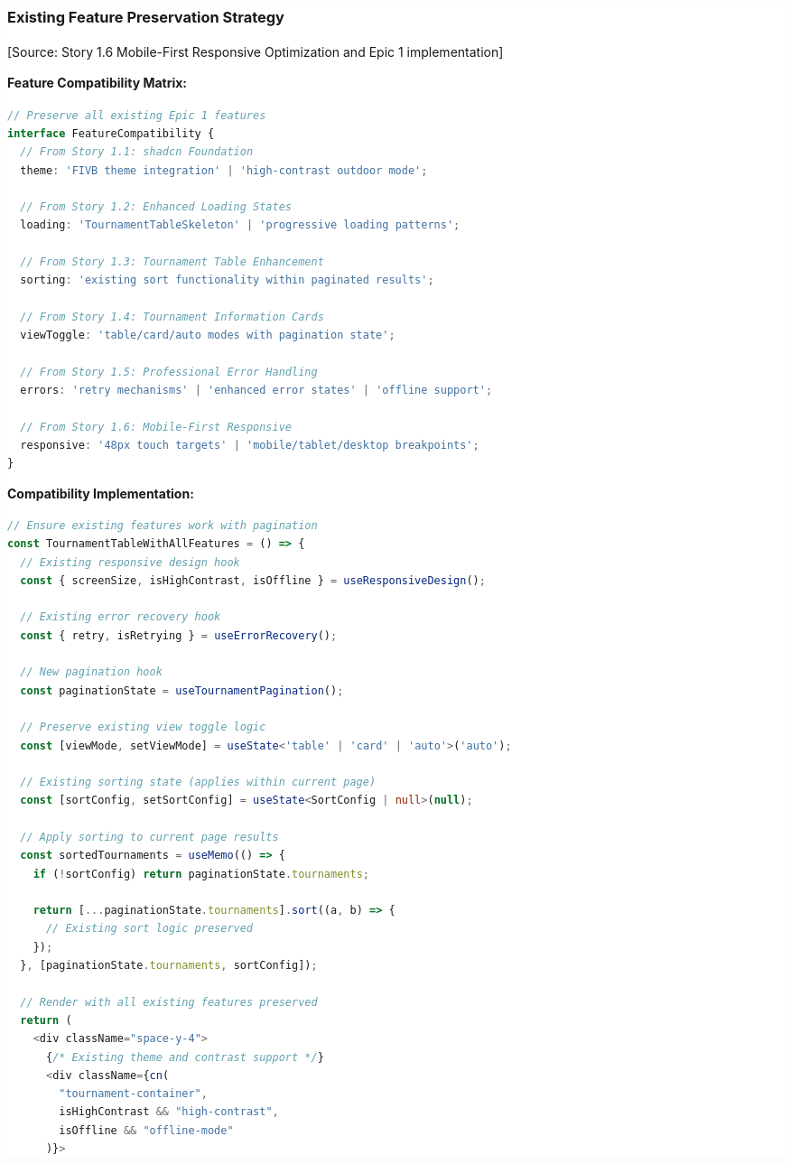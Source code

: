 ### Existing Feature Preservation Strategy
[Source: Story 1.6 Mobile-First Responsive Optimization and Epic 1 implementation]

**Feature Compatibility Matrix:**
```typescript
// Preserve all existing Epic 1 features
interface FeatureCompatibility {
  // From Story 1.1: shadcn Foundation
  theme: 'FIVB theme integration' | 'high-contrast outdoor mode';
  
  // From Story 1.2: Enhanced Loading States  
  loading: 'TournamentTableSkeleton' | 'progressive loading patterns';
  
  // From Story 1.3: Tournament Table Enhancement
  sorting: 'existing sort functionality within paginated results';
  
  // From Story 1.4: Tournament Information Cards
  viewToggle: 'table/card/auto modes with pagination state';
  
  // From Story 1.5: Professional Error Handling
  errors: 'retry mechanisms' | 'enhanced error states' | 'offline support';
  
  // From Story 1.6: Mobile-First Responsive  
  responsive: '48px touch targets' | 'mobile/tablet/desktop breakpoints';
}
```

**Compatibility Implementation:**
```typescript
// Ensure existing features work with pagination
const TournamentTableWithAllFeatures = () => {
  // Existing responsive design hook
  const { screenSize, isHighContrast, isOffline } = useResponsiveDesign();
  
  // Existing error recovery hook
  const { retry, isRetrying } = useErrorRecovery();
  
  // New pagination hook
  const paginationState = useTournamentPagination();
  
  // Preserve existing view toggle logic
  const [viewMode, setViewMode] = useState<'table' | 'card' | 'auto'>('auto');
  
  // Existing sorting state (applies within current page)
  const [sortConfig, setSortConfig] = useState<SortConfig | null>(null);
  
  // Apply sorting to current page results
  const sortedTournaments = useMemo(() => {
    if (!sortConfig) return paginationState.tournaments;
    
    return [...paginationState.tournaments].sort((a, b) => {
      // Existing sort logic preserved
    });
  }, [paginationState.tournaments, sortConfig]);
  
  // Render with all existing features preserved
  return (
    <div className="space-y-4">
      {/* Existing theme and contrast support */}
      <div className={cn(
        "tournament-container",
        isHighContrast && "high-contrast",
        isOffline && "offline-mode"
      )}>
```